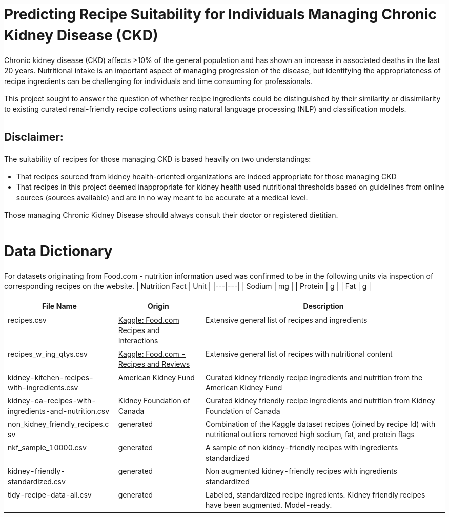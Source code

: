 # Predicting Recipe Suitability for Individuals Managing Chronic Kidney Disease (CKD)

Chronic kidney disease (CKD) affects >10% of the general population and has shown an increase in associated deaths in the last 20 years. Nutritional intake is an important aspect of managing progression of the disease, but identifying the appropriateness of recipe ingredients can be challenging for individuals and time consuming for professionals.

This project sought to answer the question of whether recipe ingredients could be distinguished by their similarity or dissimilarity to existing curated renal-friendly recipe collections using natural language processing (NLP) and classification models.

## Disclaimer:

The suitability of recipes for those managing CKD is based heavily on two understandings:
- That recipes sourced from kidney health-oriented organizations are indeed appropriate for those managing CKD
- That recipes in this project deemed inappropriate for kidney health used nutritional thresholds based on guidelines from online sources (sources available) and are in no way meant to be accurate at a medical level.

Those managing Chronic Kidney Disease should always consult their doctor or registered dietitian. 


# Data Dictionary

For datasets originating from Food.com - nutrition information used was confirmed to be in the following units via inspection of corresponding recipes on the website.
| Nutrition Fact | Unit |
|---|---|
| Sodium | mg |
| Protein | g |
| Fat | g |


|File Name| Origin | Description | 
|---|---|---|
| recipes.csv | [Kaggle: Food.com Recipes and Interactions](https://www.kaggle.com/datasets/shuyangli94/food-com-recipes-and-user-interactions) | Extensive general list of recipes and ingredients |
| recipes_w_ing_qtys.csv | [Kaggle: Food.com - Recipes and Reviews](https://www.kaggle.com/datasets/irkaal/foodcom-recipes-and-reviews)  | Extensive general list of recipes with nutritional content  |
| kidney-kitchen-recipes-with-ingredients.csv | [American Kidney Fund](https://kitchen.kidneyfund.org/find-recipes/) | Curated kidney friendly recipe ingredients and nutrition from the American Kidney Fund
| kidney-ca-recipes-with-ingredients-and-nutrition.csv | [Kidney Foundation of Canada](https://www.kidneycommunitykitchen.ca/kkcookbook/recipes/) | Curated kidney friendly recipe ingredients and nutrition from Kidney Foundation of Canada 
| non_kidney_friendly_recipes.csv | generated | Combination of the Kaggle dataset recipes (joined by recipe Id) with nutritional outliers removed high sodium, fat, and protein flags |
| nkf_sample_10000.csv | generated | A sample of non kidney-friendly recipes with ingredients standardized
| kidney-friendly-standardized.csv | generated | Non augmented kidney-friendly recipes with ingredients standardized
| tidy-recipe-data-all.csv | generated | Labeled, standardized recipe ingredients. Kidney friendly recipes have been augmented. Model-ready.
